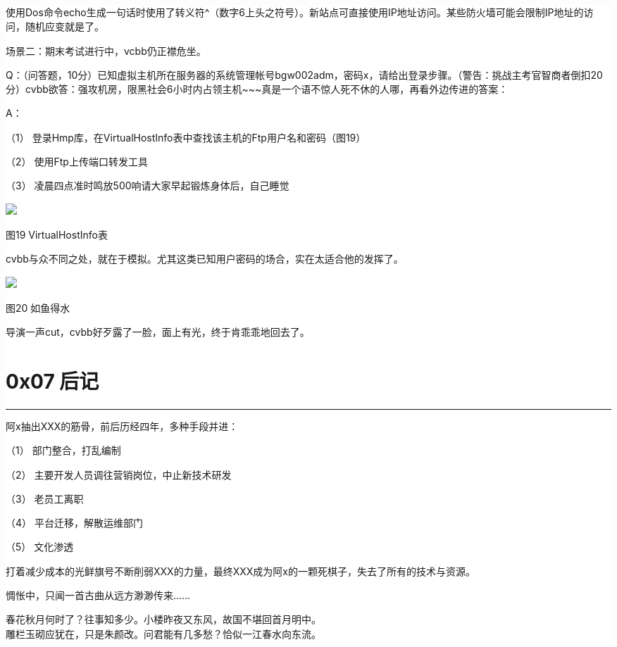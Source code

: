 使用Dos命令echo生成一句话时使用了转义符^（数字6上头之符号）。新站点可直接使用IP地址访问。某些防火墙可能会限制IP地址的访问，随机应变就是了。

场景二：期末考试进行中，vcbb仍正襟危坐。

Q：（问答题，10分）已知虚拟主机所在服务器的系统管理帐号bgw002adm，密码x，请给出登录步骤。（警告：挑战主考官智商者倒扣20分）cvbb欲答：强攻机房，限黑社会6小时内占领主机~~~真是一个语不惊人死不休的人哪，再看外边传进的答案：

A：

（1） 登录Hmp库，在VirtualHostInfo表中查找该主机的Ftp用户名和密码（图19）

（2） 使用Ftp上传端口转发工具

（3） 凌晨四点准时鸣放500响请大家早起锻炼身体后，自己睡觉

![](http://static.wooyun.org//drops/20151027/201510271006411454619.jpeg)

图19 VirtualHostInfo表

cvbb与众不同之处，就在于模拟。尤其这类已知用户密码的场合，实在太适合他的发挥了。

![](http://static.wooyun.org//drops/20151027/201510271019533852020.jpg)

图20 如鱼得水

导演一声cut，cvbb好歹露了一脸，面上有光，终于肯乖乖地回去了。

# 0x07 后记

* * *

阿x抽出XXX的筋骨，前后历经四年，多种手段并进：

（1） 部门整合，打乱编制

（2） 主要开发人员调往营销岗位，中止新技术研发

（3） 老员工离职

（4） 平台迁移，解散运维部门

（5） 文化渗透

打着减少成本的光鲜旗号不断削弱XXX的力量，最终XXX成为阿x的一颗死棋子，失去了所有的技术与资源。

惆怅中，只闻一首古曲从远方渺渺传来……

春花秋月何时了？往事知多少。小楼昨夜又东风，故国不堪回首月明中。  
雕栏玉砌应犹在，只是朱颜改。问君能有几多愁？恰似一江春水向东流。

